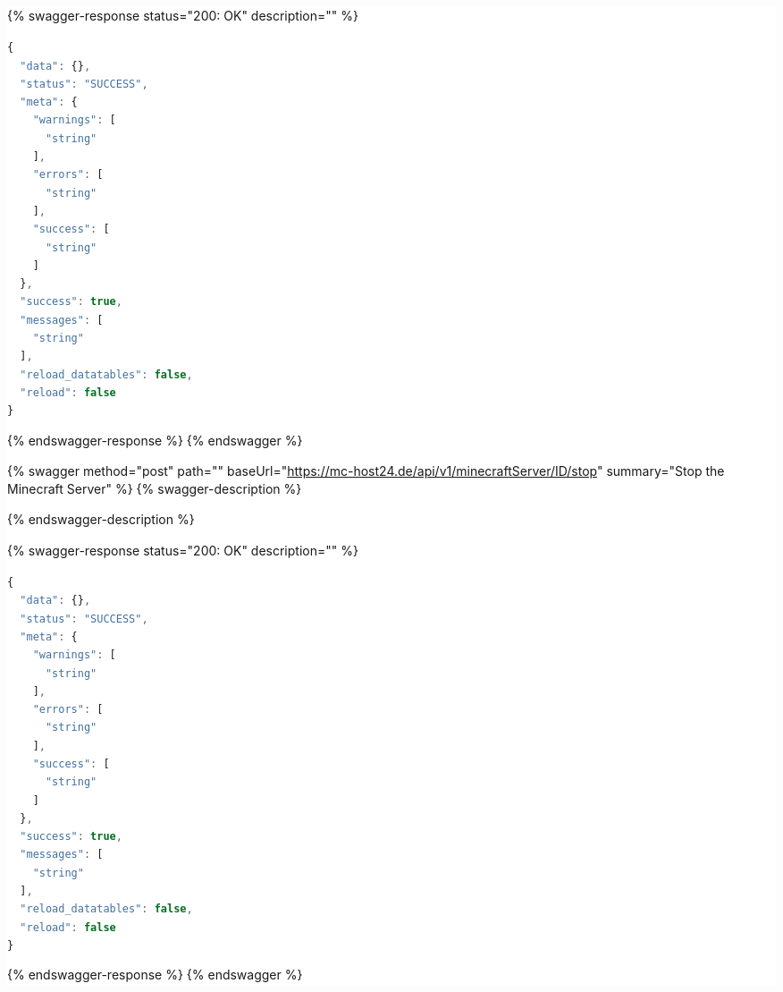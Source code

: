 {% swagger-response status="200: OK" description="" %}
```javascript
{
  "data": {},
  "status": "SUCCESS",
  "meta": {
    "warnings": [
      "string"
    ],
    "errors": [
      "string"
    ],
    "success": [
      "string"
    ]
  },
  "success": true,
  "messages": [
    "string"
  ],
  "reload_datatables": false,
  "reload": false
}
```
{% endswagger-response %}
{% endswagger %}

{% swagger method="post" path="" baseUrl="https://mc-host24.de/api/v1/minecraftServer/ID/stop" summary="Stop the Minecraft Server" %}
{% swagger-description %}

{% endswagger-description %}

{% swagger-response status="200: OK" description="" %}
```javascript
{
  "data": {},
  "status": "SUCCESS",
  "meta": {
    "warnings": [
      "string"
    ],
    "errors": [
      "string"
    ],
    "success": [
      "string"
    ]
  },
  "success": true,
  "messages": [
    "string"
  ],
  "reload_datatables": false,
  "reload": false
}
```
{% endswagger-response %}
{% endswagger %}
